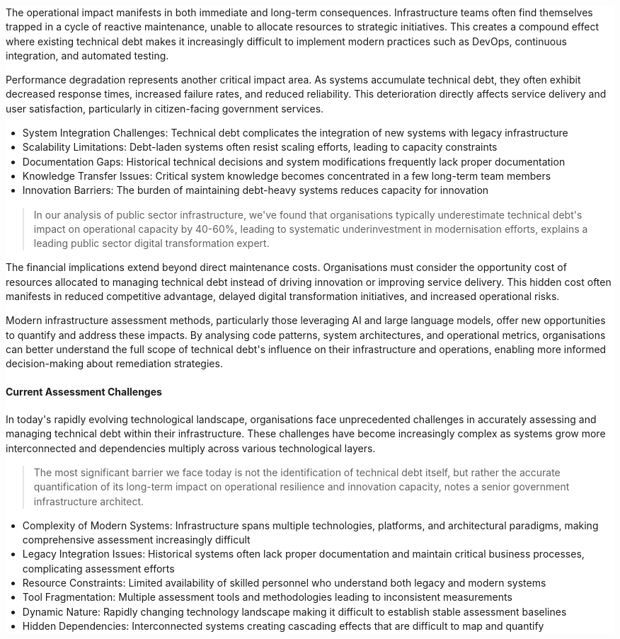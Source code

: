 The operational impact manifests in both immediate and long-term consequences. Infrastructure teams often find themselves trapped in a cycle of reactive maintenance, unable to allocate resources to strategic initiatives. This creates a compound effect where existing technical debt makes it increasingly difficult to implement modern practices such as DevOps, continuous integration, and automated testing.

Performance degradation represents another critical impact area. As systems accumulate technical debt, they often exhibit decreased response times, increased failure rates, and reduced reliability. This deterioration directly affects service delivery and user satisfaction, particularly in citizen-facing government services.

- System Integration Challenges: Technical debt complicates the integration of new systems with legacy infrastructure
- Scalability Limitations: Debt-laden systems often resist scaling efforts, leading to capacity constraints
- Documentation Gaps: Historical technical decisions and system modifications frequently lack proper documentation
- Knowledge Transfer Issues: Critical system knowledge becomes concentrated in a few long-term team members
- Innovation Barriers: The burden of maintaining debt-heavy systems reduces capacity for innovation

> In our analysis of public sector infrastructure, we've found that organisations typically underestimate technical debt's impact on operational capacity by 40-60%, leading to systematic underinvestment in modernisation efforts, explains a leading public sector digital transformation expert.

The financial implications extend beyond direct maintenance costs. Organisations must consider the opportunity cost of resources allocated to managing technical debt instead of driving innovation or improving service delivery. This hidden cost often manifests in reduced competitive advantage, delayed digital transformation initiatives, and increased operational risks.

Modern infrastructure assessment methods, particularly those leveraging AI and large language models, offer new opportunities to quantify and address these impacts. By analysing code patterns, system architectures, and operational metrics, organisations can better understand the full scope of technical debt's influence on their infrastructure and operations, enabling more informed decision-making about remediation strategies.



#### <a id="current-assessment-challenges"></a>Current Assessment Challenges

In today's rapidly evolving technological landscape, organisations face unprecedented challenges in accurately assessing and managing technical debt within their infrastructure. These challenges have become increasingly complex as systems grow more interconnected and dependencies multiply across various technological layers.

> The most significant barrier we face today is not the identification of technical debt itself, but rather the accurate quantification of its long-term impact on operational resilience and innovation capacity, notes a senior government infrastructure architect.

- Complexity of Modern Systems: Infrastructure spans multiple technologies, platforms, and architectural paradigms, making comprehensive assessment increasingly difficult
- Legacy Integration Issues: Historical systems often lack proper documentation and maintain critical business processes, complicating assessment efforts
- Resource Constraints: Limited availability of skilled personnel who understand both legacy and modern systems
- Tool Fragmentation: Multiple assessment tools and methodologies leading to inconsistent measurements
- Dynamic Nature: Rapidly changing technology landscape making it difficult to establish stable assessment baselines
- Hidden Dependencies: Interconnected systems creating cascading effects that are difficult to map and quantify
